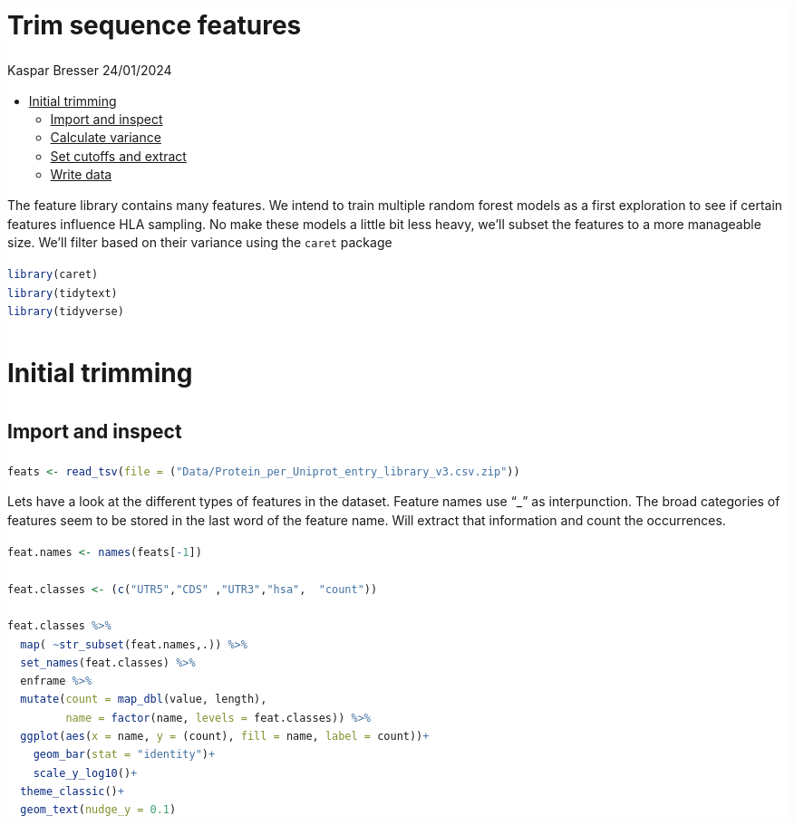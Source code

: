 Trim sequence features
================
Kaspar Bresser
24/01/2024

- [Initial trimming](#initial-trimming)
  - [Import and inspect](#import-and-inspect)
  - [Calculate variance](#calculate-variance)
  - [Set cutoffs and extract](#set-cutoffs-and-extract)
  - [Write data](#write-data)

The feature library contains many features. We intend to train multiple
random forest models as a first exploration to see if certain features
influence HLA sampling. No make these models a little bit less heavy,
we’ll subset the features to a more manageable size. We’ll filter based
on their variance using the `caret` package

``` r
library(caret)
library(tidytext)
library(tidyverse)
```

# Initial trimming

## Import and inspect

``` r
feats <- read_tsv(file = ("Data/Protein_per_Uniprot_entry_library_v3.csv.zip"))
```

Lets have a look at the different types of features in the dataset.
Feature names use “\_” as interpunction. The broad categories of
features seem to be stored in the last word of the feature name. Will
extract that information and count the occurrences.

``` r
feat.names <- names(feats[-1])

feat.classes <- (c("UTR5","CDS" ,"UTR3","hsa",  "count"))

feat.classes %>% 
  map( ~str_subset(feat.names,.)) %>% 
  set_names(feat.classes) %>% 
  enframe %>% 
  mutate(count = map_dbl(value, length),
         name = factor(name, levels = feat.classes)) %>% 
  ggplot(aes(x = name, y = (count), fill = name, label = count))+
    geom_bar(stat = "identity")+
    scale_y_log10()+
  theme_classic()+
  geom_text(nudge_y = 0.1)
```
